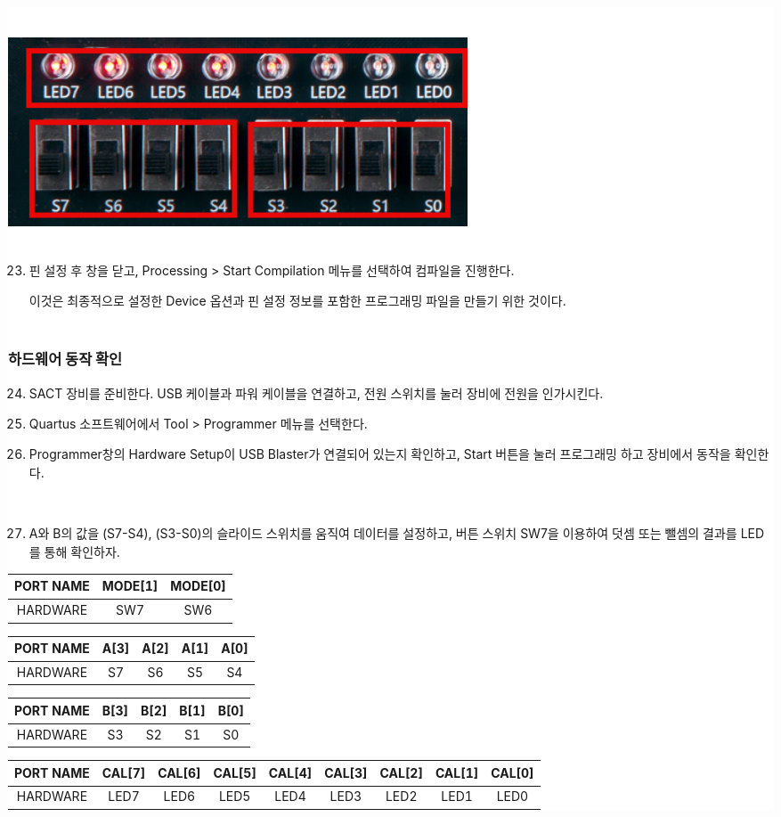 <br>

<img src="./pds/sact-mult.png" alt="scmp4_t-cmp4_" style="width: 60%;"><br><br>

23. 핀 설정 후 창을 닫고, Processing > Start Compilation 메뉴를 선택하여 컴파일을 진행한다. 

    이것은 최종적으로 설정한 Device 옵션과 핀 설정 정보를 포함한 프로그래밍 파일을 만들기 위한 것이다. 
<br><br>
    
### **하드웨어 동작 확인**

24. SACT 장비를 준비한다. USB 케이블과 파워 케이블을 연결하고, 전원 스위치를 눌러 장비에 전원을 인가시킨다. 

25. Quartus 소프트웨어에서 Tool > Programmer 메뉴를 선택한다.

26. Programmer창의 Hardware Setup이 USB Blaster가 연결되어 있는지 확인하고, Start 버튼을 눌러 프로그래밍 하고 장비에서 동작을 확인한다. 

<br>

27. A와 B의 값을 (S7-S4), (S3-S0)의 슬라이드 스위치를 움직여 데이터를 설정하고, 버튼 스위치 SW7을 이용하여 덧셈 또는 뺄셈의 결과를 LED를 통해 확인하자.


|PORT NAME|MODE[1]|MODE[0]|
|:-:|:-:|:-:|
|HARDWARE|SW7|SW6|

|PORT NAME|A[3]|A[2]|A[1]|A[0]|
|:-:|:-:|:-:|:-:|:-:|
|HARDWARE|S7|S6|S5|S4|

|PORT NAME|B[3]|B[2]|B[1]|B[0]|
|:-:|:-:|:-:|:-:|:-:|
|HARDWARE|S3|S2|S1|S0|

|PORT NAME|CAL[7]|CAL[6]|CAL[5]|CAL[4]|CAL[3]|CAL[2]|CAL[1]|CAL[0]|
|:-:|:-:|:-:|:-:|:-:|:-:|:-:|:-:|:-:|
|HARDWARE|LED7|LED6|LED5|LED4|LED3|LED2|LED1|LED0|
